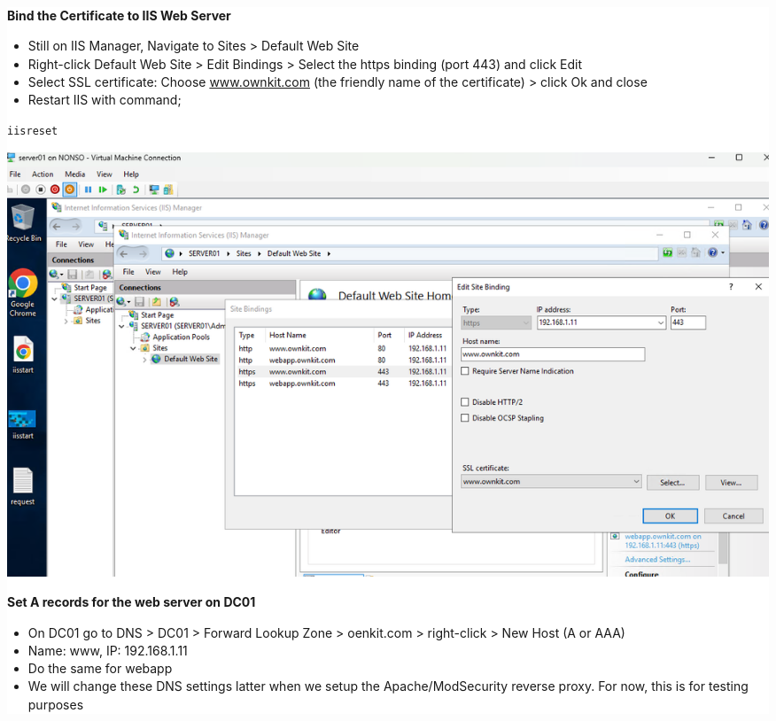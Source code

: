 **Bind the Certificate to IIS Web Server**
- Still on IIS Manager, Navigate to Sites > Default Web Site
- Right-click Default Web Site > Edit Bindings > Select the https binding (port 443) and click Edit
- Select SSL certificate: Choose www.ownkit.com (the friendly name of the certificate) > click Ok and close
- Restart IIS with command;
```PowerShell
iisreset
```

![site-bind.png](ed39efb4-eb8a-470e-a1e7-8c7c9a5a828f.png)

**Set A records for the web server on DC01**
- On DC01 go to DNS > DC01 > Forward Lookup Zone > oenkit.com > right-click > New Host (A or AAA)
- Name: www, IP: 192.168.1.11
- Do the same for webapp
- We will change these DNS settings latter when we setup the Apache/ModSecurity reverse proxy. For now, this is for testing purposes
